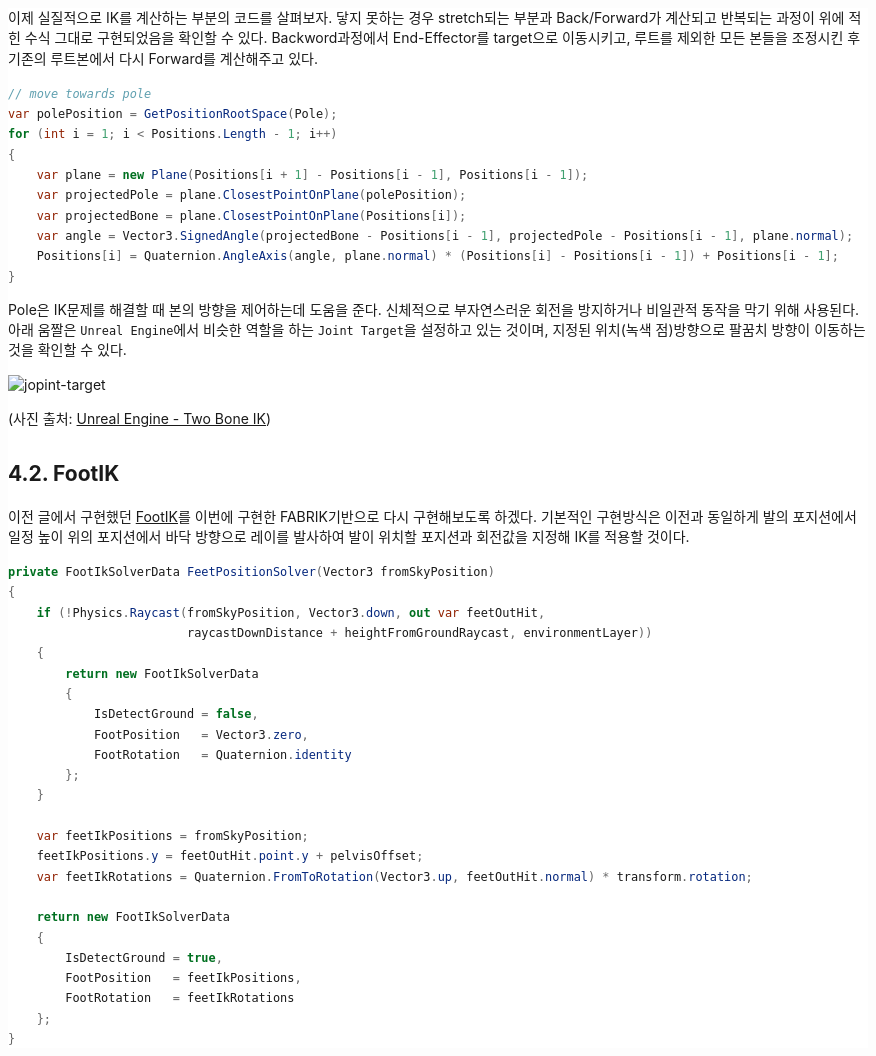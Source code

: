 이제 실질적으로 IK를 계산하는 부분의 코드를 살펴보자. 닿지 못하는 경우 stretch되는 부분과 Back/Forward가 계산되고 반복되는 과정이 위에 적힌 수식 그대로 구현되었음을 확인할 수 있다. Backword과정에서 End-Effector를 target으로 이동시키고, 루트를 제외한 모든 본들을 조정시킨 후 기존의 루트본에서 다시 Forward를 계산해주고 있다.


```c#
// move towards pole
var polePosition = GetPositionRootSpace(Pole);
for (int i = 1; i < Positions.Length - 1; i++)
{
    var plane = new Plane(Positions[i + 1] - Positions[i - 1], Positions[i - 1]);
    var projectedPole = plane.ClosestPointOnPlane(polePosition);
    var projectedBone = plane.ClosestPointOnPlane(Positions[i]);
    var angle = Vector3.SignedAngle(projectedBone - Positions[i - 1], projectedPole - Positions[i - 1], plane.normal);
    Positions[i] = Quaternion.AngleAxis(angle, plane.normal) * (Positions[i] - Positions[i - 1]) + Positions[i - 1];
}
```

Pole은 IK문제를 해결할 때 본의 방향을 제어하는데 도움을 준다. 신체적으로 부자연스러운 회전을 방지하거나 비일관적 동작을 막기 위해 사용된다. 아래 움짤은 `Unreal Engine`에서 비슷한 역할을 하는 `Joint Target`을 설정하고 있는 것이며, 지정된 위치(녹색 점)방향으로 팔꿈치 방향이 이동하는 것을 확인할 수 있다.

![jopint-target](https://velog.velcdn.com/images/eugene-doobu/post/b2e61f37-42aa-4216-b752-87298c0f0760/image.gif)

(사진 출처: [Unreal Engine - Two Bone IK](https://dev.epicgames.com/documentation/en-us/unreal-engine/animation-blueprint-two-bone-ik-in-unreal-engine))

## 4.2. FootIK

이전 글에서 구현했던 [FootIK](https://velog.io/@eugene-doobu/Feet-ik-%EB%95%85-%EC%9C%84%EB%A5%BC-%EA%B1%B8%EC%96%B4%EB%8B%A4%EB%8B%88%EA%B3%A0-%EC%9E%88%EC%96%B4%EC%9A%94)를 이번에 구현한 FABRIK기반으로 다시 구현해보도록 하겠다. 기본적인 구현방식은 이전과 동일하게 발의 포지션에서 일정 높이 위의 포지션에서 바닥 방향으로 레이를 발사하여 발이 위치할 포지션과 회전값을 지정해 IK를 적용할 것이다.


```c#
private FootIkSolverData FeetPositionSolver(Vector3 fromSkyPosition)
{
    if (!Physics.Raycast(fromSkyPosition, Vector3.down, out var feetOutHit,
                         raycastDownDistance + heightFromGroundRaycast, environmentLayer))
    {
        return new FootIkSolverData
        {
            IsDetectGround = false,
            FootPosition   = Vector3.zero,
            FootRotation   = Quaternion.identity
        };
    }

    var feetIkPositions = fromSkyPosition;
    feetIkPositions.y = feetOutHit.point.y + pelvisOffset;
    var feetIkRotations = Quaternion.FromToRotation(Vector3.up, feetOutHit.normal) * transform.rotation;

    return new FootIkSolverData
    {
        IsDetectGround = true,
        FootPosition   = feetIkPositions,
        FootRotation   = feetIkRotations
    };
}
```
